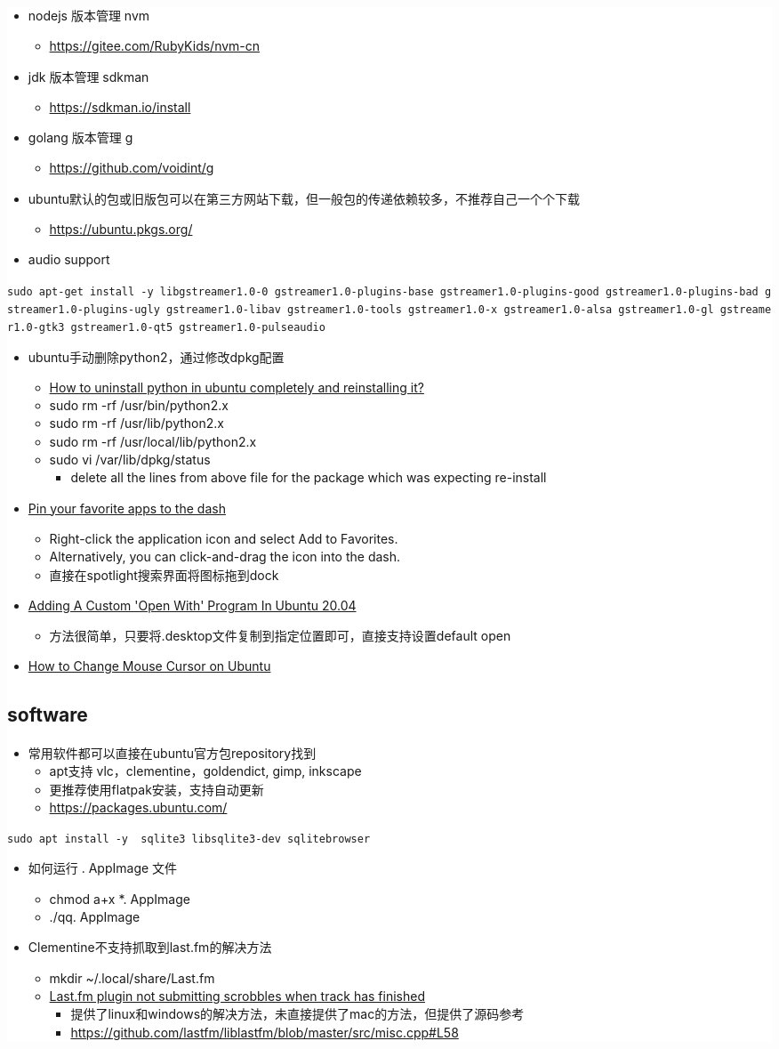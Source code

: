 - nodejs 版本管理 nvm
  - https://gitee.com/RubyKids/nvm-cn
- jdk 版本管理 sdkman
  - https://sdkman.io/install
- golang 版本管理 g
  - https://github.com/voidint/g

- ubuntu默认的包或旧版包可以在第三方网站下载，但一般包的传递依赖较多，不推荐自己一个个下载
  - https://ubuntu.pkgs.org/

- audio support

```shell
sudo apt-get install -y libgstreamer1.0-0 gstreamer1.0-plugins-base gstreamer1.0-plugins-good gstreamer1.0-plugins-bad gstreamer1.0-plugins-ugly gstreamer1.0-libav gstreamer1.0-tools gstreamer1.0-x gstreamer1.0-alsa gstreamer1.0-gl gstreamer1.0-gtk3 gstreamer1.0-qt5 gstreamer1.0-pulseaudio
```

- ubuntu手动删除python2，通过修改dpkg配置
  - [How to uninstall python in ubuntu completely and reinstalling it?](https://stackoverflow.com/questions/48899604)
  - sudo rm -rf /usr/bin/python2.x 
  - sudo rm -rf /usr/lib/python2.x 
  - sudo rm -rf /usr/local/lib/python2.x
  - sudo vi /var/lib/dpkg/status 
    - delete all the lines from above file for the package which was expecting re-install

- [Pin your favorite apps to the dash](https://help.ubuntu.com/stable/ubuntu-help/shell-apps-favorites.html.en)
  - Right-click the application icon and select Add to Favorites.
  - Alternatively, you can click-and-drag the icon into the dash.
  - 直接在spotlight搜索界面将图标拖到dock

- [Adding A Custom 'Open With' Program In Ubuntu 20.04](https://blog.robertelder.org/custom-open-with-program-ubuntu/)
  - 方法很简单，只要将.desktop文件复制到指定位置即可，直接支持设置default open

- [How to Change Mouse Cursor on Ubuntu](https://www.omgubuntu.co.uk/2022/03/how-to-change-mouse-cursor-on-ubuntu)

## software

- 常用软件都可以直接在ubuntu官方包repository找到
  - apt支持 vlc，clementine，goldendict, gimp, inkscape
  - 更推荐使用flatpak安装，支持自动更新
  - https://packages.ubuntu.com/

```shell
sudo apt install -y  sqlite3 libsqlite3-dev sqlitebrowser
```

- 如何运行 . AppImage 文件
  - chmod a+x *. AppImage
  - ./qq. AppImage

- Clementine不支持抓取到last.fm的解决方法
  - mkdir ~/.local/share/Last.fm
  - [Last.fm plugin not submitting scrobbles when track has finished](https://github.com/clementine-player/Clementine/issues/6829)
    - 提供了linux和windows的解决方法，未直接提供了mac的方法，但提供了源码参考
    - https://github.com/lastfm/liblastfm/blob/master/src/misc.cpp#L58

